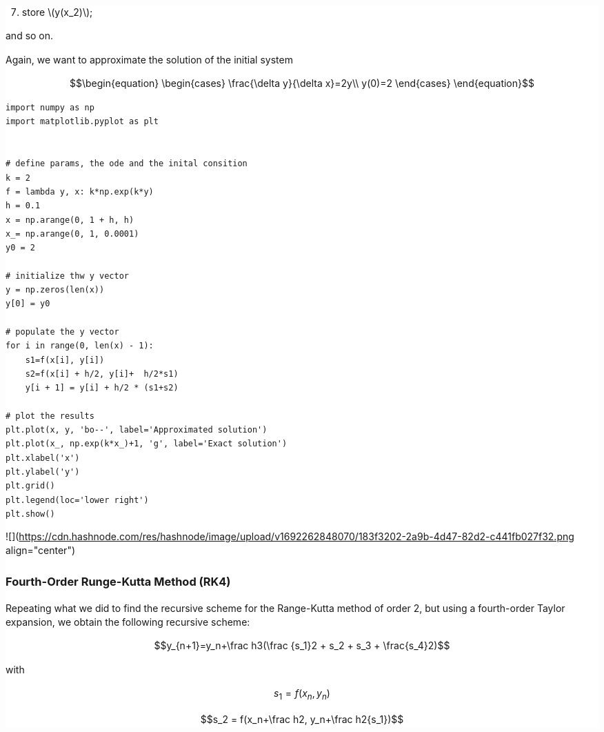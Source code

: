 7. store \\(y(x_2)\\);
    

and so on.

Again, we want to approximate the solution of the initial system

$$\begin{equation} \begin{cases} \frac{\delta y}{\delta x}=2y\\ y(0)=2 \end{cases} \end{equation}$$

```solidity
import numpy as np
import matplotlib.pyplot as plt


# define params, the ode and the inital consition
k = 2
f = lambda y, x: k*np.exp(k*y)
h = 0.1
x = np.arange(0, 1 + h, h)
x_= np.arange(0, 1, 0.0001)
y0 = 2 

# initialize thw y vector
y = np.zeros(len(x))
y[0] = y0

# populate the y vector
for i in range(0, len(x) - 1):
    s1=f(x[i], y[i])
    s2=f(x[i] + h/2, y[i]+  h/2*s1)
    y[i + 1] = y[i] + h/2 * (s1+s2)

# plot the results
plt.plot(x, y, 'bo--', label='Approximated solution')
plt.plot(x_, np.exp(k*x_)+1, 'g', label='Exact solution')
plt.xlabel('x')
plt.ylabel('y')
plt.grid()
plt.legend(loc='lower right')
plt.show()
```

![](https://cdn.hashnode.com/res/hashnode/image/upload/v1692262848070/183f3202-2a9b-4d47-82d2-c441fb027f32.png align="center")

### **Fourth-Order Runge-Kutta Method (RK4)**

Repeating what we did to find the recursive scheme for the Range-Kutta method of order 2, but using a fourth-order Taylor expansion, we obtain the following recursive scheme:

$$y_{n+1}=y_n+\frac h3(\frac {s_1}2 + s_2 + s_3 + \frac{s_4}2)$$

with

$$s_1 = f(x_n, y_n)$$

$$s_2 = f(x_n+\frac h2, y_n+\frac h2{s_1})$$
